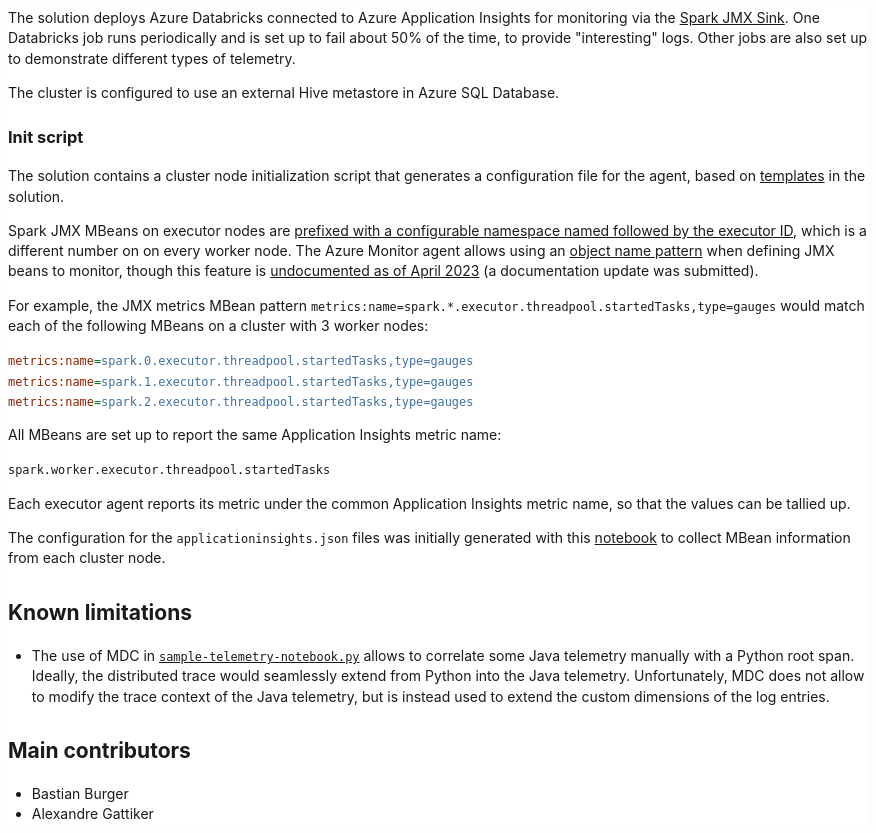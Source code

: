 The solution deploys Azure Databricks connected to Azure Application Insights for monitoring via the [Spark JMX Sink](https://spark.apache.org/docs/latest/monitoring.html). One Databricks job runs periodically and is set up to fail about 50% of the time, to provide "interesting" logs. Other jobs are also set up to demonstrate different types of telemetry.

The cluster is configured to use an external Hive metastore in Azure SQL Database.

### Init script

The solution contains a cluster node initialization script that generates a configuration file for the agent, based on [templates](modules/databricks) in the solution.

Spark JMX MBeans on executor nodes are [prefixed with a configurable namespace named followed by the executor ID](https://github.com/apache/spark/blob/04816474bfcc05c7d90f7b7e8d35184d95c78cbd/core/src/main/scala/org/apache/spark/metrics/MetricsSystem.scala#L131), which is a different number on on every worker node. The Azure Monitor agent allows using an [object name pattern](https://docs.oracle.com/javase/8/docs/api/javax/management/ObjectName.html) when defining JMX beans to monitor, though this feature is [undocumented as of April 2023](https://learn.microsoft.com/en-us/azure/azure-monitor/app/java-jmx-metrics-configuration#types-of-collected-metrics-and-available-configuration-options) (a documentation update was submitted).

For example, the JMX metrics MBean pattern `metrics:name=spark.*.executor.threadpool.startedTasks,type=gauges` would match each of the following MBeans on a cluster with 3 worker nodes:

```ini
metrics:name=spark.0.executor.threadpool.startedTasks,type=gauges
metrics:name=spark.1.executor.threadpool.startedTasks,type=gauges
metrics:name=spark.2.executor.threadpool.startedTasks,type=gauges
```

All MBeans are set up to report the same Application Insights metric name:

```text
spark.worker.executor.threadpool.startedTasks
```

Each executor agent reports its metric under the common Application Insights metric name, so that the values can be tallied up.

The configuration for the `applicationinsights.json` files was initially generated with this [notebook](assets/dump-jmx.ipynb) to collect MBean information from each cluster node.

## Known limitations

- The use of MDC in [`sample-telemetry-notebook.py`](modules/databricks/notebooks/sample-telemetry-notebook.py) allows to correlate some Java telemetry manually with a Python root span. Ideally, the distributed trace would seamlessly extend from Python into the Java telemetry. Unfortunately, MDC does not allow to modify the trace context of the Java telemetry, but is instead used to extend the custom dimensions of the log entries.

## Main contributors

* Bastian Burger
* Alexandre Gattiker
